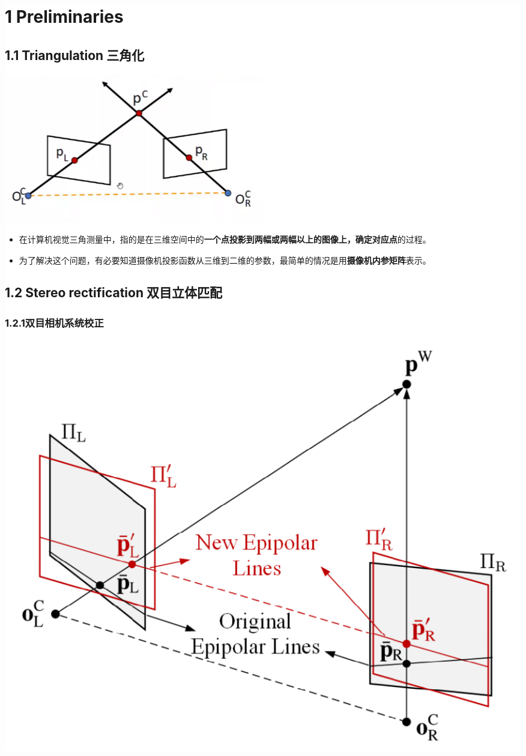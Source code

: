 # 1 Preliminaries

## 1.1 Triangulation 三角化

![](image/image_rG0Q8st_rT.png)

*   在计算机视觉三角测量中，指的是在三维空间中的**一个点投影到两幅或两幅以上的图像上，确定对应点**的过程。

*   为了解决这个问题，有必要知道摄像机投影函数从三维到二维的参数，最简单的情况是用**摄像机内参矩阵**表示。

## 1.2 Stereo rectification 双目立体匹配

### 1.2.1双目相机系统校正

![](image/image_awJkNPASwG.png)